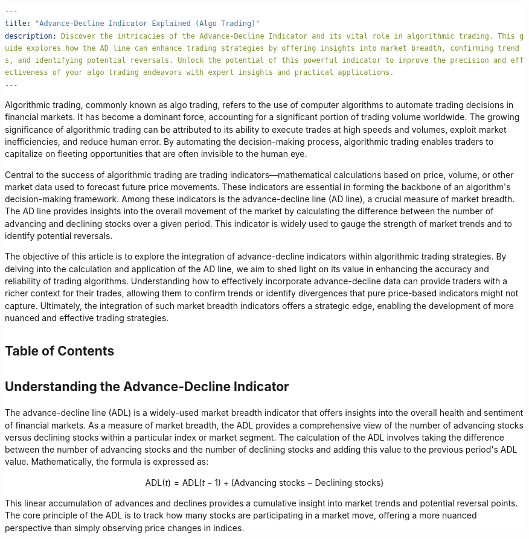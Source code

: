 ```yaml
---
title: "Advance-Decline Indicator Explained (Algo Trading)"
description: Discover the intricacies of the Advance-Decline Indicator and its vital role in algorithmic trading. This guide explores how the AD line can enhance trading strategies by offering insights into market breadth, confirming trends, and identifying potential reversals. Unlock the potential of this powerful indicator to improve the precision and effectiveness of your algo trading endeavors with expert insights and practical applications.
---
```






Algorithmic trading, commonly known as algo trading, refers to the use of computer algorithms to automate trading decisions in financial markets. It has become a dominant force, accounting for a significant portion of trading volume worldwide. The growing significance of algorithmic trading can be attributed to its ability to execute trades at high speeds and volumes, exploit market inefficiencies, and reduce human error. By automating the decision-making process, algorithmic trading enables traders to capitalize on fleeting opportunities that are often invisible to the human eye.

Central to the success of algorithmic trading are trading indicators—mathematical calculations based on price, volume, or other market data used to forecast future price movements. These indicators are essential in forming the backbone of an algorithm's decision-making framework. Among these indicators is the advance-decline line (AD line), a crucial measure of market breadth. The AD line provides insights into the overall movement of the market by calculating the difference between the number of advancing and declining stocks over a given period. This indicator is widely used to gauge the strength of market trends and to identify potential reversals.

The objective of this article is to explore the integration of advance-decline indicators within algorithmic trading strategies. By delving into the calculation and application of the AD line, we aim to shed light on its value in enhancing the accuracy and reliability of trading algorithms. Understanding how to effectively incorporate advance-decline data can provide traders with a richer context for their trades, allowing them to confirm trends or identify divergences that pure price-based indicators might not capture. Ultimately, the integration of such market breadth indicators offers a strategic edge, enabling the development of more nuanced and effective trading strategies.


## Table of Contents

## Understanding the Advance-Decline Indicator

The advance-decline line (ADL) is a widely-used market breadth indicator that offers insights into the overall health and sentiment of financial markets. As a measure of market breadth, the ADL provides a comprehensive view of the number of advancing stocks versus declining stocks within a particular index or market segment. The calculation of the ADL involves taking the difference between the number of advancing stocks and the number of declining stocks and adding this value to the previous period's ADL value. Mathematically, the formula is expressed as:

$$
\text{ADL}(t) = \text{ADL}(t-1) + (\text{Advancing stocks} - \text{Declining stocks})
$$

This linear accumulation of advances and declines provides a cumulative insight into market trends and potential reversal points. The core principle of the ADL is to track how many stocks are participating in a market move, offering a more nuanced perspective than simply observing price changes in indices.
